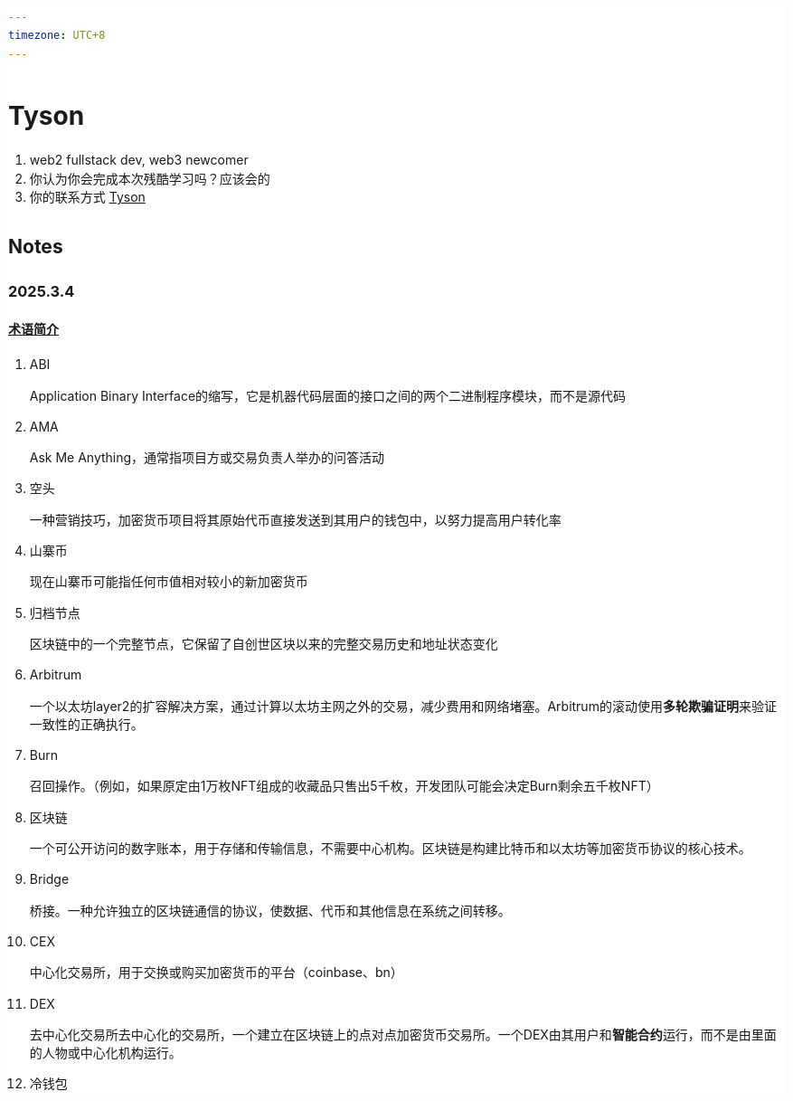 ```yaml
---
timezone: UTC+8
---
```

# Tyson

1. web2 fullstack dev, web3 newcomer
2. 你认为你会完成本次残酷学习吗？应该会的
3. 你的联系方式 [Tyson](https://t.me/CryptoTysonn)

## Notes



### 2025.3.4

#### [术语简介](https://medium.com/@RongHui_Academy/%E5%B0%8F%E7%99%BD%E8%BF%9B%E9%98%B6%E4%B9%8B%E8%B7%AF-web3%E8%A1%8C%E4%B8%9A%E6%9C%AF%E8%AF%AD%E5%A4%A7%E5%85%A8-ea29163ef175)

1. ABI

   Application Binary Interface的缩写，它是机器代码层面的接口之间的两个二进制程序模块，而不是源代码
2. AMA

   Ask Me Anything，通常指项目方或交易负责人举办的问答活动
3. 空头

   一种营销技巧，加密货币项目将其原始代币直接发送到其用户的钱包中，以努力提高用户转化率
4. 山寨币

   现在山寨币可能指任何市值相对较小的新加密货币
5. 归档节点

   区块链中的一个完整节点，它保留了自创世区块以来的完整交易历史和地址状态变化
6. Arbitrum

   一个以太坊layer2的扩容解决方案，通过计算以太坊主网之外的交易，减少费用和网络堵塞。Arbitrum的滚动使用**多轮欺骗证明**来验证一致性的正确执行。
7. Burn

   召回操作。（例如，如果原定由1万枚NFT组成的收藏品只售出5千枚，开发团队可能会决定Burn剩余五千枚NFT）
8. 区块链

   一个可公开访问的数字账本，用于存储和传输信息，不需要中心机构。区块链是构建比特币和以太坊等加密货币协议的核心技术。
9. Bridge

   桥接。一种允许独立的区块链通信的协议，使数据、代币和其他信息在系统之间转移。
10. CEX

    中心化交易所，用于交换或购买加密货币的平台（coinbase、bn）
11. DEX

    去中心化交易所去中心化的交易所，一个建立在区块链上的点对点加密货币交易所。一个DEX由其用户和**智能合约**运行，而不是由里面的人物或中心化机构运行。
12. 冷钱包
